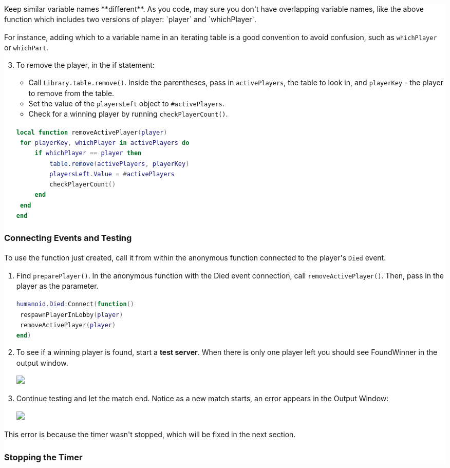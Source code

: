    <Alert severity="warning">
   Keep similar variable names **different**. As you code, may sure you don't have overlapping variable names, like the above function which includes two versions of player: `player` and `whichPlayer`.

   For instance, adding which to a variable name in an iterating table is a good convention to avoid confusion, such as `whichPlayer` or `whichPart`.
   </Alert>

3. To remove the player, in the if statement:

   - Call `Library.table.remove()`. Inside the parentheses, pass in `activePlayers`, the table to look in, and `playerKey` - the player to remove from the table.
   - Set the value of the `playersLeft` object to `#activePlayers`.
   - Check for a winning player by running `checkPlayerCount()`.

   ```lua
   local function removeActivePlayer(player)
   	for playerKey, whichPlayer in activePlayers do
   		if whichPlayer == player then
   			table.remove(activePlayers, playerKey)
   			playersLeft.Value = #activePlayers
   			checkPlayerCount()
   		end
   	end
   end
   ```

### Connecting Events and Testing

To use the function just created, call it from within the anonymous function connected to the player's `Died` event.

1. Find `preparePlayer()`. In the anonymous function with the Died event connection, call `removeActivePlayer()`. Then, pass in the player as the parameter.

   ```lua
   humanoid.Died:Connect(function()
   	respawnPlayerInLobby(player)
   	removeActivePlayer(player)
   end)
   ```

2. To see if a winning player is found, start a **test server**. When there is only one player left you should see FoundWinner in the output window.

   <img src="../../assets/education/battle-royale-series/arena_6_showGameEndFoundWinner.png" />

3. Continue testing and let the match end. Notice as a new match starts, an error appears in the Output Window:

   <img src="../../assets/education/battle-royale-series/arena_6_showGameTimerError.png" />

This error is because the timer wasn't stopped, which will be fixed in the next section.

### Stopping the Timer
